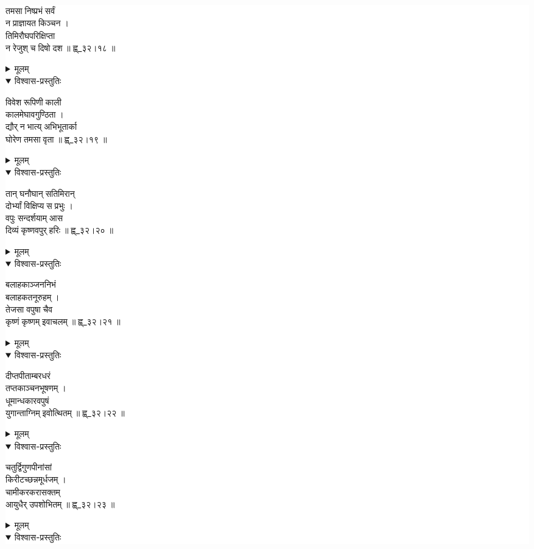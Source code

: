 तमसा निष्प्रभं सर्वं  
न प्राज्ञायत किञ्चन ।  
तिमिरौघपरिक्षिप्ता  
न रेजुश् च दिषो दश ॥ ह्व्_३२।१८ ॥
</details>

<details><summary>मूलम्</summary></details>

<details open><summary>विश्वास-प्रस्तुतिः</summary>

विवेश रूपिणी काली  
कालमेघावगुण्ठिता ।  
द्यौर् न भात्य् अभिभूतार्का  
घोरेण तमसा वृता ॥ ह्व्_३२।१९ ॥
</details>

<details><summary>मूलम्</summary></details>

<details open><summary>विश्वास-प्रस्तुतिः</summary>

तान् घनौघान् सतिमिरान्  
दोर्भ्यां विक्षिप्य स प्रभुः ।  
वपुः सन्दर्शयाम् आस  
दिव्यं कृष्णवपुर् हरिः ॥ ह्व्_३२।२० ॥
</details>

<details><summary>मूलम्</summary></details>

<details open><summary>विश्वास-प्रस्तुतिः</summary>

बलाहकाञ्जननिभं  
बलाहकतनूरुहम् ।  
तेजसा वपुषा चैव  
कृष्णं कृष्णम् इवाचलम् ॥ ह्व्_३२।२१ ॥
</details>

<details><summary>मूलम्</summary></details>

<details open><summary>विश्वास-प्रस्तुतिः</summary>

दीप्तपीताम्बरधरं  
तप्तकाञ्चनभूषणम् ।  
धूमान्धकारवपुषं  
युगान्ताग्निम् इवोत्थितम् ॥ ह्व्_३२।२२ ॥
</details>

<details><summary>मूलम्</summary></details>

<details open><summary>विश्वास-प्रस्तुतिः</summary>

चतुर्द्विगुणपीनांसां  
किरीटच्छन्नमूर्धजम् ।  
चामीकरकरासक्तम्  
आयुधैर् उपशोभितम् ॥ ह्व्_३२।२३ ॥
</details>

<details><summary>मूलम्</summary></details>

<details open><summary>विश्वास-प्रस्तुतिः</summary>
